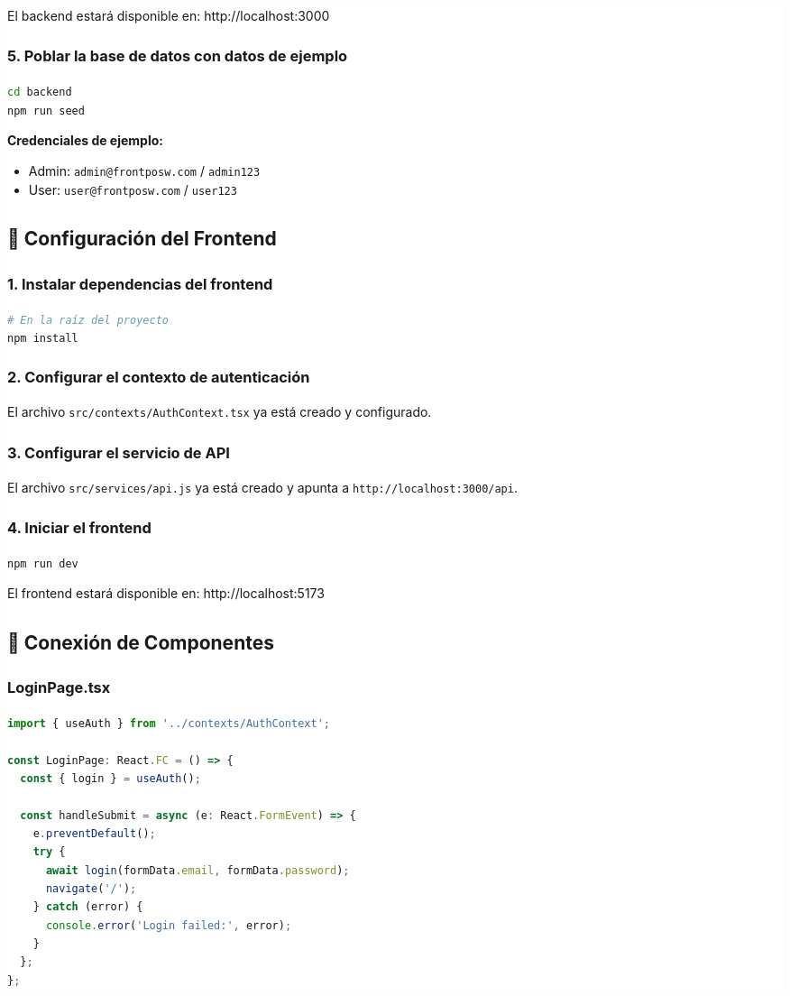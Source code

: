 El backend estará disponible en: http://localhost:3000

### 5. Poblar la base de datos con datos de ejemplo
```bash
cd backend
npm run seed
```

**Credenciales de ejemplo:**
- Admin: `admin@frontposw.com` / `admin123`
- User: `user@frontposw.com` / `user123`

## 🎨 Configuración del Frontend

### 1. Instalar dependencias del frontend
```bash
# En la raíz del proyecto
npm install
```

### 2. Configurar el contexto de autenticación
El archivo `src/contexts/AuthContext.tsx` ya está creado y configurado.

### 3. Configurar el servicio de API
El archivo `src/services/api.js` ya está creado y apunta a `http://localhost:3000/api`.

### 4. Iniciar el frontend
```bash
npm run dev
```

El frontend estará disponible en: http://localhost:5173

## 🔗 Conexión de Componentes

### LoginPage.tsx
```typescript
import { useAuth } from '../contexts/AuthContext';

const LoginPage: React.FC = () => {
  const { login } = useAuth();
  
  const handleSubmit = async (e: React.FormEvent) => {
    e.preventDefault();
    try {
      await login(formData.email, formData.password);
      navigate('/');
    } catch (error) {
      console.error('Login failed:', error);
    }
  };
};
```
